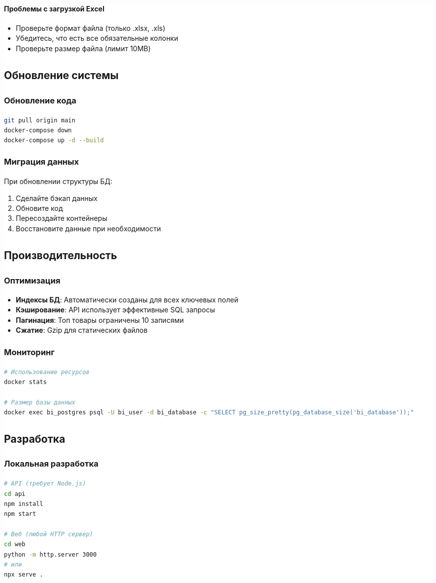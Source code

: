 #### Проблемы с загрузкой Excel

- Проверьте формат файла (только .xlsx, .xls)
- Убедитесь, что есть все обязательные колонки
- Проверьте размер файла (лимит 10MB)

## Обновление системы

### Обновление кода

```bash
git pull origin main
docker-compose down
docker-compose up -d --build
```

### Миграция данных

При обновлении структуры БД:

1. Сделайте бэкап данных
2. Обновите код
3. Пересоздайте контейнеры
4. Восстановите данные при необходимости

## Производительность

### Оптимизация

- **Индексы БД**: Автоматически созданы для всех ключевых полей
- **Кэширование**: API использует эффективные SQL запросы
- **Пагинация**: Топ товары ограничены 10 записями
- **Сжатие**: Gzip для статических файлов

### Мониторинг

```bash
# Использование ресурсов
docker stats

# Размер базы данных
docker exec bi_postgres psql -U bi_user -d bi_database -c "SELECT pg_size_pretty(pg_database_size('bi_database'));"
```

## Разработка

### Локальная разработка

```bash
# API (требует Node.js)
cd api
npm install
npm start

# Веб (любой HTTP сервер)
cd web
python -m http.server 3000
# или
npx serve .
```
